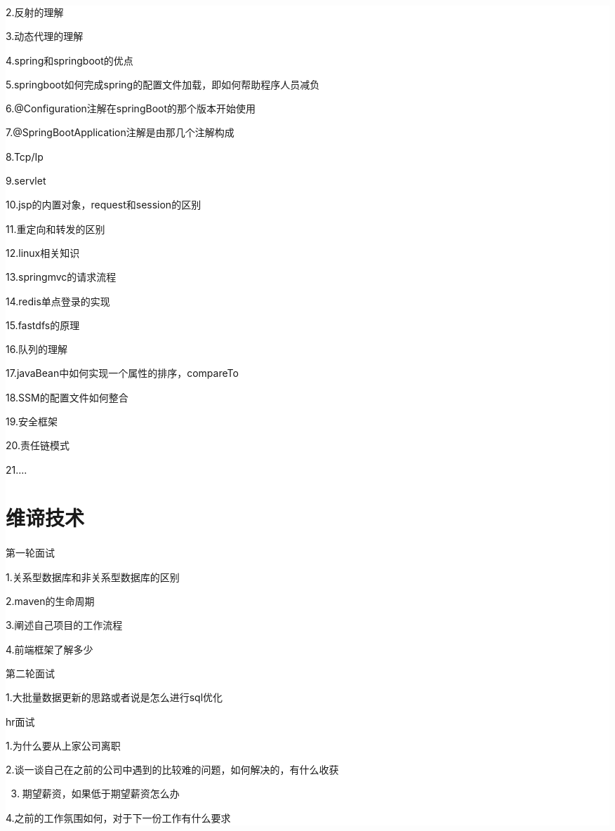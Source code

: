 2.反射的理解 

3.动态代理的理解 

4.spring和springboot的优点 

5.springboot如何完成spring的配置文件加载，即如何帮助程序人员减负

6.@Configuration注解在springBoot的那个版本开始使用

7.@SpringBootApplication注解是由那几个注解构成 

8.Tcp/Ip

9.servlet

10.jsp的内置对象，request和session的区别

11.重定向和转发的区别

12.linux相关知识

13.springmvc的请求流程

14.redis单点登录的实现

15.fastdfs的原理

16.队列的理解

17.javaBean中如何实现一个属性的排序，compareTo

18.SSM的配置文件如何整合

19.安全框架

20.责任链模式

21....  

# 维谛技术 

第一轮面试 

1.关系型数据库和非关系型数据库的区别 

2.maven的生命周期 

3.阐述自己项目的工作流程 

4.前端框架了解多少 

第二轮面试 

1.大批量数据更新的思路或者说是怎么进行sql优化 

hr面试 

1.为什么要从上家公司离职 

2.谈一谈自己在之前的公司中遇到的比较难的问题，如何解决的，有什么收获 

3. 期望薪资，如果低于期望薪资怎么办 

4.之前的工作氛围如何，对于下一份工作有什么要求




